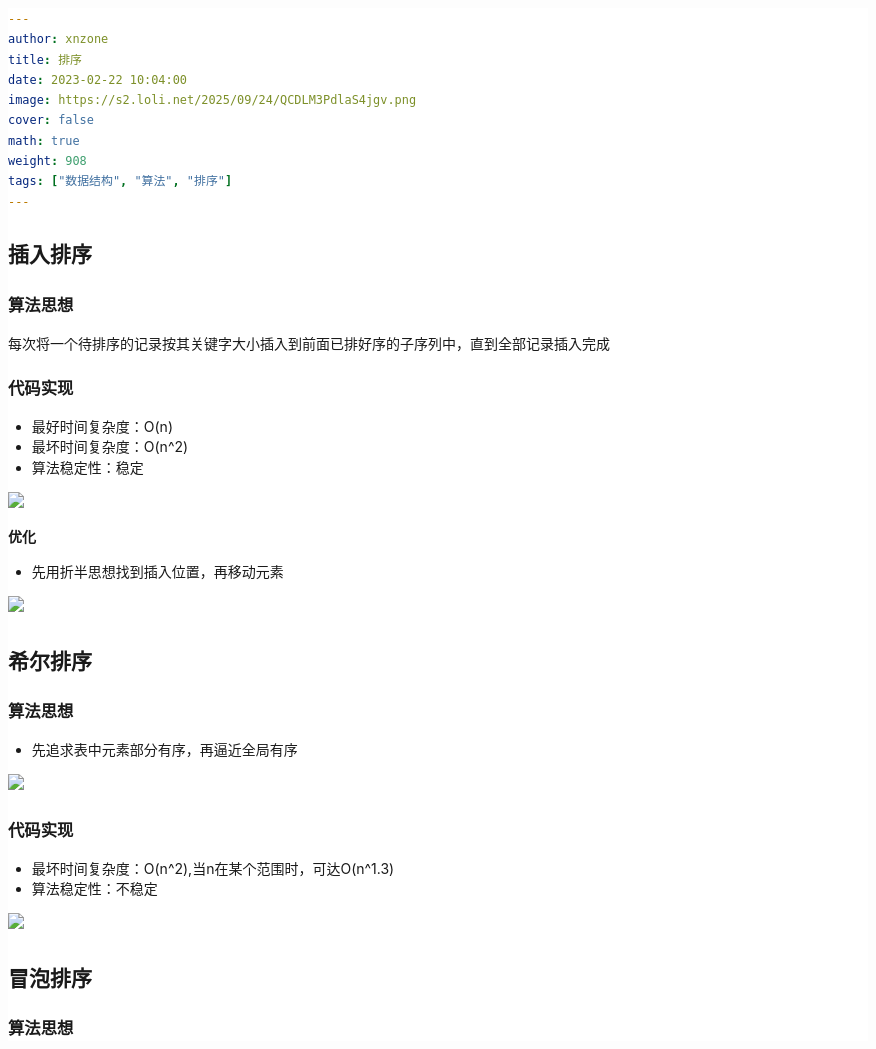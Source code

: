 ```yaml
---
author: xnzone 
title: 排序 
date: 2023-02-22 10:04:00
image: https://s2.loli.net/2025/09/24/QCDLM3PdlaS4jgv.png
cover: false
math: true
weight: 908
tags: ["数据结构", "算法", "排序"]
---
```


## 插入排序

### 算法思想

每次将一个待排序的记录按其关键字大小插入到前面已排好序的子序列中，直到全部记录插入完成

### 代码实现

- 最好时间复杂度：O(n)
- 最坏时间复杂度：O(n^2)
- 算法稳定性：稳定

![](https://s2.loli.net/2025/09/28/adm6QgkjbpZKsLR.png)

**优化**
- 先用折半思想找到插入位置，再移动元素

![](https://s2.loli.net/2025/09/28/4pHYOm873lntMdJ.png)

## 希尔排序

### 算法思想

- 先追求表中元素部分有序，再逼近全局有序

![](https://s2.loli.net/2025/09/28/za9nYixGVXRrmWK.png)

### 代码实现

- 最坏时间复杂度：O(n^2),当n在某个范围时，可达O(n^1.3)
- 算法稳定性：不稳定

![](https://s2.loli.net/2025/09/28/IL9V1AhaYrKvRoN.png)

## 冒泡排序

### 算法思想
